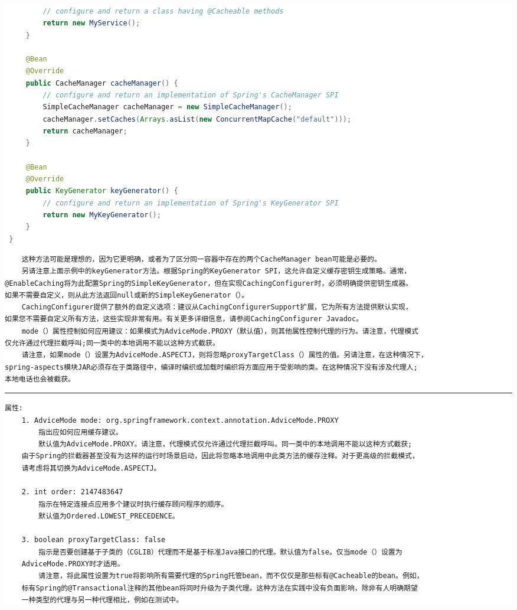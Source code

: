 ```java
         // configure and return a class having @Cacheable methods
         return new MyService();
     }

     @Bean
     @Override
     public CacheManager cacheManager() {
         // configure and return an implementation of Spring's CacheManager SPI
         SimpleCacheManager cacheManager = new SimpleCacheManager();
         cacheManager.setCaches(Arrays.asList(new ConcurrentMapCache("default")));
         return cacheManager;
     }

     @Bean
     @Override
     public KeyGenerator keyGenerator() {
         // configure and return an implementation of Spring's KeyGenerator SPI
         return new MyKeyGenerator();
     }
 }
```
		这种方法可能是理想的，因为它更明确，或者为了区分同一容器中存在的两个CacheManager bean可能是必要的。
		另请注意上面示例中的keyGenerator方法。根据Spring的KeyGenerator SPI，这允许自定义缓存密钥生成策略。通常，
    @EnableCaching将为此配置Spring的SimpleKeyGenerator，但在实现CachingConfigurer时，必须明确提供密钥生成器。
    如果不需要自定义，则从此方法返回null或新的SimpleKeyGenerator（）。
		CachingConfigurer提供了额外的自定义选项：建议从CachingConfigurerSupport扩展，它为所有方法提供默认实现，
    如果您不需要自定义所有方法，这些实现非常有用。有关更多详细信息，请参阅CachingConfigurer Javadoc。
		mode（）属性控制如何应用建议：如果模式为AdviceMode.PROXY（默认值），则其他属性控制代理的行为。请注意，代理模式
    仅允许通过代理拦截呼叫;同一类中的本地调用不能以这种方式截获。
		请注意，如果mode（）设置为AdviceMode.ASPECTJ，则将忽略proxyTargetClass（）属性的值。另请注意，在这种情况下，
    spring-aspects模块JAR必须存在于类路径中，编译时编织或加载时编织将方面应用于受影响的类。在这种情况下没有涉及代理人;
    本地电话也会被截获。
---
	属性:
    	1. AdviceMode mode: org.springframework.context.annotation.AdviceMode.PROXY
			指出应如何应用缓存建议。
            默认值为AdviceMode.PROXY。请注意，代理模式仅允许通过代理拦截呼叫。同一类中的本地调用不能以这种方式截获;
        由于Spring的拦截器甚至没有为这样的运行时场景启动，因此将忽略本地调用中此类方法的缓存注释。对于更高级的拦截模式，
        请考虑将其切换为AdviceMode.ASPECTJ。

        2. int order: 2147483647
			指示在特定连接点应用多个建议时执行缓存顾问程序的顺序。
            默认值为Ordered.LOWEST_PRECEDENCE。

        3. boolean proxyTargetClass: false
    		指示是否要创建基于子类的（CGLIB）代理而不是基于标准Java接口的代理。默认值为false。仅当mode（）设置为
        AdviceMode.PROXY时才适用。
        	请注意，将此属性设置为true将影响所有需要代理的Spring托管bean，而不仅仅是那些标有@Cacheable的bean。例如，
        标有Spring的@Transactional注释的其他bean将同时升级为子类代理。这种方法在实践中没有负面影响，除非有人明确期望
        一种类型的代理与另一种代理相比，例如在测试中。